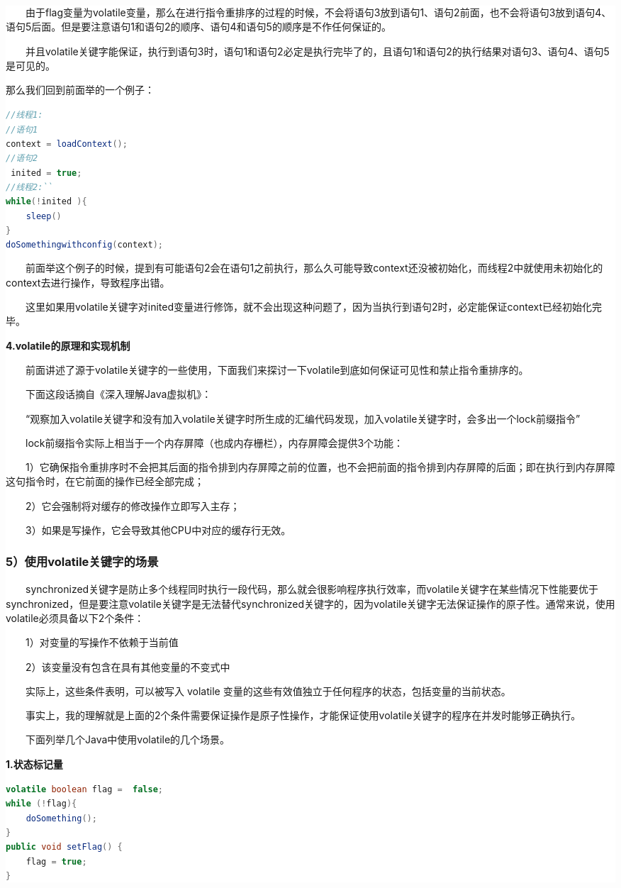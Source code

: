  　　由于flag变量为volatile变量，那么在进行指令重排序的过程的时候，不会将语句3放到语句1、语句2前面，也不会将语句3放到语句4、语句5后面。但是要注意语句1和语句2的顺序、语句4和语句5的顺序是不作任何保证的。

　　并且volatile关键字能保证，执行到语句3时，语句1和语句2必定是执行完毕了的，且语句1和语句2的执行结果对语句3、语句4、语句5是可见的。

那么我们回到前面举的一个例子：

```java
//线程1:
//语句1
context = loadContext();   
//语句2
 inited = true;             
//线程2:``
while(!inited ){ 
    sleep()
}
doSomethingwithconfig(context);
```

 　　前面举这个例子的时候，提到有可能语句2会在语句1之前执行，那么久可能导致context还没被初始化，而线程2中就使用未初始化的context去进行操作，导致程序出错。

　　这里如果用volatile关键字对inited变量进行修饰，就不会出现这种问题了，因为当执行到语句2时，必定能保证context已经初始化完毕。

**4.volatile的原理和实现机制**

　　前面讲述了源于volatile关键字的一些使用，下面我们来探讨一下volatile到底如何保证可见性和禁止指令重排序的。

　　下面这段话摘自《深入理解Java虚拟机》：

　　“观察加入volatile关键字和没有加入volatile关键字时所生成的汇编代码发现，加入volatile关键字时，会多出一个lock前缀指令”

　　lock前缀指令实际上相当于一个内存屏障（也成内存栅栏），内存屏障会提供3个功能：

　　1）它确保指令重排序时不会把其后面的指令排到内存屏障之前的位置，也不会把前面的指令排到内存屏障的后面；即在执行到内存屏障这句指令时，在它前面的操作已经全部完成；

　　2）它会强制将对缓存的修改操作立即写入主存；

　　3）如果是写操作，它会导致其他CPU中对应的缓存行无效。

### 5）使用volatile关键字的场景

　　synchronized关键字是防止多个线程同时执行一段代码，那么就会很影响程序执行效率，而volatile关键字在某些情况下性能要优于synchronized，但是要注意volatile关键字是无法替代synchronized关键字的，因为volatile关键字无法保证操作的原子性。通常来说，使用volatile必须具备以下2个条件：

　　1）对变量的写操作不依赖于当前值

　　2）该变量没有包含在具有其他变量的不变式中

　　实际上，这些条件表明，可以被写入 volatile 变量的这些有效值独立于任何程序的状态，包括变量的当前状态。

　　事实上，我的理解就是上面的2个条件需要保证操作是原子性操作，才能保证使用volatile关键字的程序在并发时能够正确执行。

　　下面列举几个Java中使用volatile的几个场景。

**1.状态标记量**

```java
volatile boolean flag =  false;   
while (!flag){  
    doSomething();
}
public void setFlag() { 
    flag = true;
}
```
